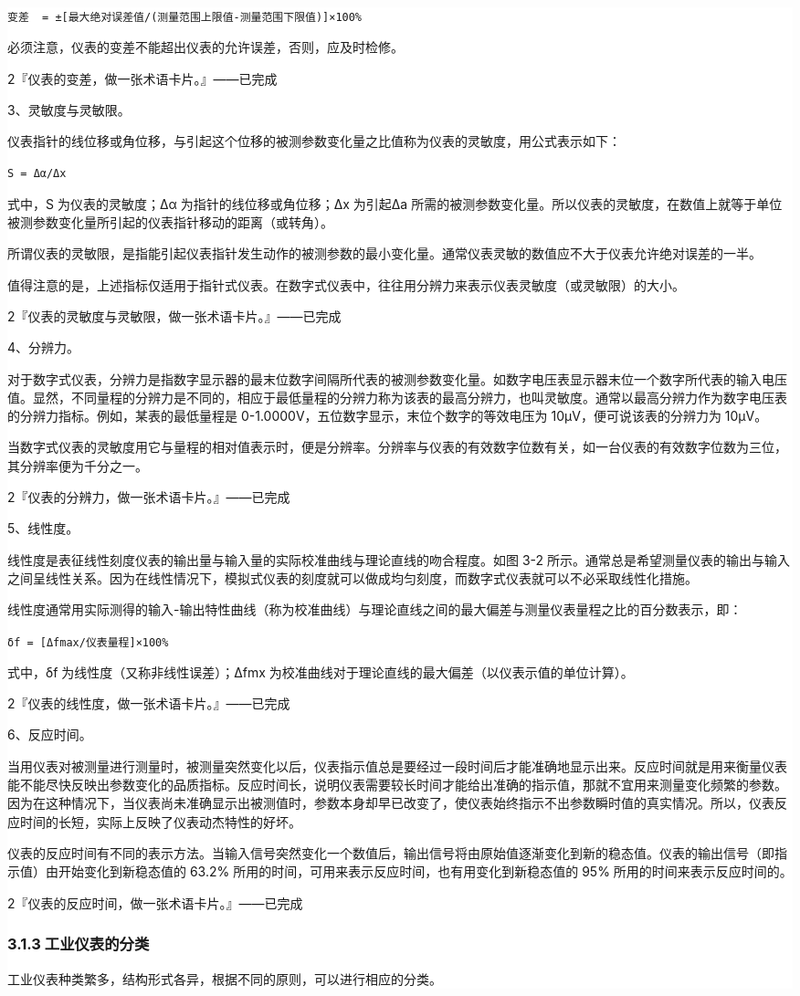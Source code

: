 ```
变差  = ±[最大绝对误差值/(测量范围上限值-测量范围下限值)]×100%
```

必须注意，仪表的变差不能超出仪表的允许误差，否则，应及时检修。

2『仪表的变差，做一张术语卡片。』——已完成

3、灵敏度与灵敏限。

仪表指针的线位移或角位移，与引起这个位移的被测参数变化量之比值称为仪表的灵敏度，用公式表示如下：

```
S = Δα/Δx 
```

式中，S 为仪表的灵敏度；Δα 为指针的线位移或角位移；Δx 为引起Δa 所需的被测参数变化量。所以仪表的灵敏度，在数值上就等于单位被测参数变化量所引起的仪表指针移动的距离（或转角）。

所谓仪表的灵敏限，是指能引起仪表指针发生动作的被测参数的最小变化量。通常仪表灵敏的数值应不大于仪表允许绝对误差的一半。

值得注意的是，上述指标仅适用于指针式仪表。在数字式仪表中，往往用分辨力来表示仪表灵敏度（或灵敏限）的大小。

2『仪表的灵敏度与灵敏限，做一张术语卡片。』——已完成

4、分辨力。

对于数字式仪表，分辨力是指数字显示器的最末位数字间隔所代表的被测参数变化量。如数字电压表显示器末位一个数字所代表的输入电压值。显然，不同量程的分辨力是不同的，相应于最低量程的分辨力称为该表的最高分辨力，也叫灵敏度。通常以最高分辨力作为数字电压表的分辨力指标。例如，某表的最低量程是 0-1.0000V，五位数字显示，末位个数字的等效电压为 10μV，便可说该表的分辨力为 10μV。

当数字式仪表的灵敏度用它与量程的相对值表示时，便是分辨率。分辨率与仪表的有效数字位数有关，如一台仪表的有效数字位数为三位，其分辨率便为千分之一。

2『仪表的分辨力，做一张术语卡片。』——已完成

5、线性度。

线性度是表征线性刻度仪表的输出量与输入量的实际校准曲线与理论直线的吻合程度。如图 3-2 所示。通常总是希望测量仪表的输出与输入之间呈线性关系。因为在线性情况下，模拟式仪表的刻度就可以做成均匀刻度，而数字式仪表就可以不必采取线性化措施。

线性度通常用实际测得的输入-输出特性曲线（称为校准曲线）与理论直线之间的最大偏差与测量仪表量程之比的百分数表示，即：

```
δf = [Δfmax/仪表量程]×100% 
```

式中，δf 为线性度（又称非线性误差）；Δfmx 为校准曲线对于理论直线的最大偏差（以仪表示值的单位计算）。

2『仪表的线性度，做一张术语卡片。』——已完成

6、反应时间。

当用仪表对被测量进行测量时，被测量突然变化以后，仪表指示值总是要经过一段时间后才能准确地显示出来。反应时间就是用来衡量仪表能不能尽快反映出参数变化的品质指标。反应时间长，说明仪表需要较长时间才能给出准确的指示值，那就不宜用来测量变化频繁的参数。因为在这种情况下，当仪表尚未准确显示出被测值时，参数本身却早已改变了，使仪表始终指示不出参数瞬时值的真实情况。所以，仪表反应时间的长短，实际上反映了仪表动杰特性的好坏。

仪表的反应时间有不同的表示方法。当输入信号突然变化一个数值后，输出信号将由原始值逐渐变化到新的稳态值。仪表的输出信号（即指示值）由开始变化到新稳态值的 63.2% 所用的时间，可用来表示反应时间，也有用变化到新稳态值的 95% 所用的时间来表示反应时间的。

2『仪表的反应时间，做一张术语卡片。』——已完成

### 3.1.3 工业仪表的分类

工业仪表种类繁多，结构形式各异，根据不同的原则，可以进行相应的分类。
